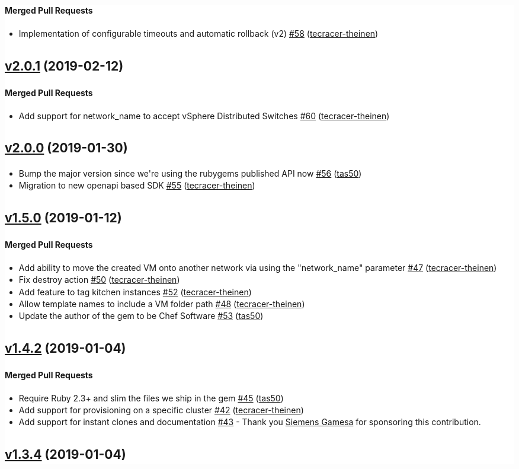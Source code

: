 #### Merged Pull Requests
- Implementation of configurable timeouts and automatic rollback (v2) [#58](https://github.com/chef/kitchen-vcenter/pull/58) ([tecracer-theinen](https://github.com/tecracer-theinen))

## [v2.0.1](https://github.com/chef/kitchen-vcenter/tree/v2.0.1) (2019-02-12)

#### Merged Pull Requests
- Add support for network_name to accept vSphere Distributed Switches [#60](https://github.com/chef/kitchen-vcenter/pull/60) ([tecracer-theinen](https://github.com/tecracer-theinen))

## [v2.0.0](https://github.com/chef/kitchen-vcenter/tree/v2.0.0) (2019-01-30)

- Bump the major version since we&#39;re using the rubygems published API now [#56](https://github.com/chef/kitchen-vcenter/pull/56) ([tas50](https://github.com/tas50)) 
- Migration to new openapi based SDK [#55](https://github.com/chef/kitchen-vcenter/pull/55) ([tecracer-theinen](https://github.com/tecracer-theinen)) 

## [v1.5.0](https://github.com/chef/kitchen-vcenter/tree/v1.5.0) (2019-01-12)

#### Merged Pull Requests
- Add ability to move the created VM onto another network via using the &quot;network_name&quot; parameter [#47](https://github.com/chef/kitchen-vcenter/pull/47) ([tecracer-theinen](https://github.com/tecracer-theinen))
- Fix destroy action [#50](https://github.com/chef/kitchen-vcenter/pull/50) ([tecracer-theinen](https://github.com/tecracer-theinen))
- Add feature to tag kitchen instances [#52](https://github.com/chef/kitchen-vcenter/pull/52) ([tecracer-theinen](https://github.com/tecracer-theinen))
- Allow template names to include a VM folder path [#48](https://github.com/chef/kitchen-vcenter/pull/48) ([tecracer-theinen](https://github.com/tecracer-theinen))
- Update the author of the gem to be Chef Software [#53](https://github.com/chef/kitchen-vcenter/pull/53) ([tas50](https://github.com/tas50))

## [v1.4.2](https://github.com/chef/kitchen-vcenter/tree/v1.4.2) (2019-01-04)

#### Merged Pull Requests
- Require Ruby 2.3+ and slim the files we ship in the gem [#45](https://github.com/chef/kitchen-vcenter/pull/45) ([tas50](https://github.com/tas50))
- Add support for provisioning on a specific cluster [#42](https://github.com/chef/kitchen-vcenter/pull/42) ([tecracer-theinen](https://github.com/tecracer-theinen))
- Add support for instant clones and documentation [#43](https://github.com/chef/kitchen-vcenter/pull/43) - Thank you [Siemens Gamesa](https://www.siemensgamesa.com) for sponsoring this contribution.

## [v1.3.4](https://github.com/chef/kitchen-vcenter/tree/v1.3.4) (2019-01-04)
